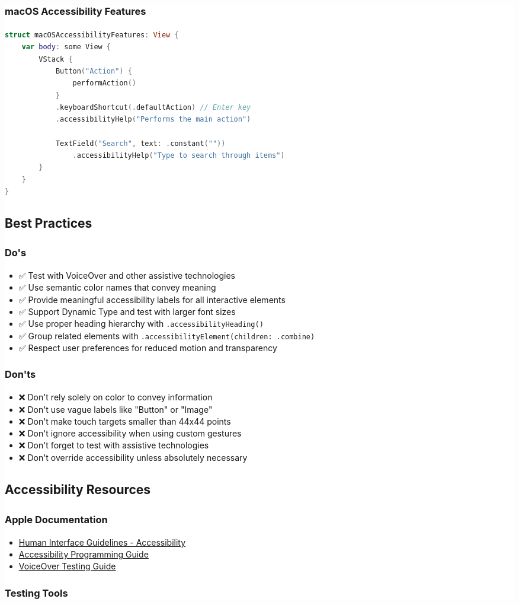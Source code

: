 ### macOS Accessibility Features

```swift
struct macOSAccessibilityFeatures: View {
    var body: some View {
        VStack {
            Button("Action") {
                performAction()
            }
            .keyboardShortcut(.defaultAction) // Enter key
            .accessibilityHelp("Performs the main action")
            
            TextField("Search", text: .constant(""))
                .accessibilityHelp("Type to search through items")
        }
    }
}
```

## Best Practices

### Do's

- ✅ Test with VoiceOver and other assistive technologies
- ✅ Use semantic color names that convey meaning
- ✅ Provide meaningful accessibility labels for all interactive elements
- ✅ Support Dynamic Type and test with larger font sizes
- ✅ Use proper heading hierarchy with `.accessibilityHeading()`
- ✅ Group related elements with `.accessibilityElement(children: .combine)`
- ✅ Respect user preferences for reduced motion and transparency

### Don'ts

- ❌ Don't rely solely on color to convey information
- ❌ Don't use vague labels like "Button" or "Image"
- ❌ Don't make touch targets smaller than 44x44 points
- ❌ Don't ignore accessibility when using custom gestures
- ❌ Don't forget to test with assistive technologies
- ❌ Don't override accessibility unless absolutely necessary

## Accessibility Resources

### Apple Documentation

- [Human Interface Guidelines - Accessibility](https://developer.apple.com/design/human-interface-guidelines/accessibility)
- [Accessibility Programming Guide](https://developer.apple.com/accessibility/)
- [VoiceOver Testing Guide](https://developer.apple.com/documentation/accessibility/testing_your_app_s_accessibility)

### Testing Tools
